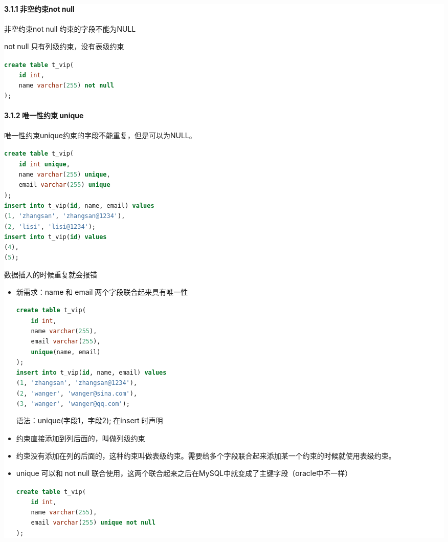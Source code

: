 #### 3.1.1 非空约束not null

非空约束not null 约束的字段不能为NULL

not null 只有列级约束，没有表级约束

```sql
create table t_vip(
    id int,
    name varchar(255) not null
);
```

#### 3.1.2 唯一性约束 unique

唯一性约束unique约束的字段不能重复，但是可以为NULL。

```sql
create table t_vip(
    id int unique,
    name varchar(255) unique,
    email varchar(255) unique
);
insert into t_vip(id, name, email) values
(1, 'zhangsan', 'zhangsan@1234'),
(2, 'lisi', 'lisi@1234');
insert into t_vip(id) values
(4),
(5);
```

数据插入的时候重复就会报错

- 新需求：name 和 email 两个字段联合起来具有唯一性

  ```sql
  create table t_vip(
      id int,
      name varchar(255),
      email varchar(255),
      unique(name, email)
  );
  insert into t_vip(id, name, email) values
  (1, 'zhangsan', 'zhangsan@1234'),
  (2, 'wanger', 'wanger@sina.com'),
  (3, 'wanger', 'wanger@qq.com');
  ```

  语法：unique(字段1，字段2); 在insert 时声明

- 约束直接添加到列后面的，叫做列级约束

- 约束没有添加在列的后面的，这种约束叫做表级约束。需要给多个字段联合起来添加某一个约束的时候就使用表级约束。

- unique 可以和 not null 联合使用，这两个联合起来之后在MySQL中就变成了主键字段（oracle中不一样）

  ```sql
  create table t_vip(
      id int,
      name varchar(255),
      email varchar(255) unique not null
  );
  ```
